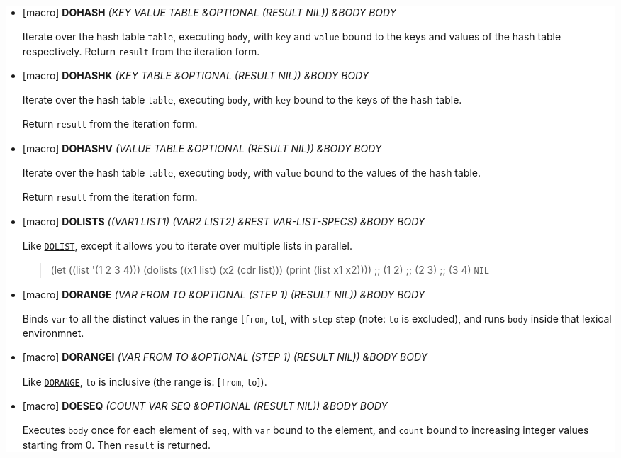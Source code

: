 - [macro] **DOHASH** *(KEY VALUE TABLE &OPTIONAL (RESULT NIL)) &BODY BODY*

    Iterate over the hash table `table`, executing `body`, with `key` and
    `value` bound to the keys and values of the hash table
    respectively. Return `result` from the iteration form.

<a id="x-28MLUTILS-3ADOHASHK-20MGL-PAX-3AMACRO-29"></a>

- [macro] **DOHASHK** *(KEY TABLE &OPTIONAL (RESULT NIL)) &BODY BODY*

    Iterate over the hash table `table`, executing `body`, with
    `key` bound to the keys of the hash table.
    
    Return `result` from the iteration form.

<a id="x-28MLUTILS-3ADOHASHV-20MGL-PAX-3AMACRO-29"></a>

- [macro] **DOHASHV** *(VALUE TABLE &OPTIONAL (RESULT NIL)) &BODY BODY*

    Iterate over the hash table `table`, executing `body`, with 
    `value` bound to the values of the hash table.
    
    Return `result` from the iteration form.

<a id="x-28MLUTILS-3ADOLISTS-20MGL-PAX-3AMACRO-29"></a>

- [macro] **DOLISTS** *((VAR1 LIST1) (VAR2 LIST2) &REST VAR-LIST-SPECS) &BODY BODY*

    Like [`DOLIST`][1bfd], except it allows you to iterate over multiple lists in parallel.
    
    > (let ((list '(1 2 3 4)))
    >     (dolists ((x1 list)
    >               (x2 (cdr list)))
    >       (print (list x1 x2))))
    > ;; (1 2)
    > ;; (2 3)
    > ;; (3 4)
    > `NIL`


<a id="x-28MLUTILS-3ADORANGE-20MGL-PAX-3AMACRO-29"></a>

- [macro] **DORANGE** *(VAR FROM TO &OPTIONAL (STEP 1) (RESULT NIL)) &BODY BODY*

    Binds `var` to all the distinct values in the range \[`from`, `to`\[, with
    `step` step (note: `to` is excluded), and runs `body` inside that
    lexical environmnet.

<a id="x-28MLUTILS-3ADORANGEI-20MGL-PAX-3AMACRO-29"></a>

- [macro] **DORANGEI** *(VAR FROM TO &OPTIONAL (STEP 1) (RESULT NIL)) &BODY BODY*

    Like [`DORANGE`][6428], `to` is inclusive (the range is: \[`from`, `to`\]).

<a id="x-28MLUTILS-3ADOESEQ-20MGL-PAX-3AMACRO-29"></a>

- [macro] **DOESEQ** *(COUNT VAR SEQ &OPTIONAL (RESULT NIL)) &BODY BODY*

    Executes `body` once for each element of `seq`, with `var` bound to the element,
    and `count` bound to increasing integer values starting from 0.  Then `result`
    is returned.
    

  [02ad]: http://www.lispworks.com/documentation/HyperSpec/Body/s_if.htm "IF (MGL-PAX:CLHS MGL-PAX:MACRO)"
  [077a]: http://www.lispworks.com/documentation/HyperSpec/Body/t_kwd.htm "KEYWORD (MGL-PAX:CLHS TYPE)"
  [091c]: http://www.lispworks.com/documentation/HyperSpec/Body/s_flet_.htm "FLET (MGL-PAX:CLHS MGL-PAX:MACRO)"
  [0a82]: #x-28MLUTILS-3AUNDEFUN-20MGL-PAX-3AMACRO-29 "MLUTILS:UNDEFUN MGL-PAX:MACRO"
  [0cc3]: http://www.lispworks.com/documentation/HyperSpec/Body/s_progn.htm "PROGN (MGL-PAX:CLHS MGL-PAX:MACRO)"
  [0e59]: http://www.lispworks.com/documentation/HyperSpec/Body/f_gensym.htm "GENSYM (MGL-PAX:CLHS FUNCTION)"
  [1013]: http://www.lispworks.com/documentation/HyperSpec/Body/f_not.htm "NOT (MGL-PAX:CLHS FUNCTION)"
  [104a]: http://www.lispworks.com/documentation/HyperSpec/Body/f_getf.htm "GETF (MGL-PAX:CLHS FUNCTION)"
  [119e]: http://www.lispworks.com/documentation/HyperSpec/Body/t_fn.htm "FUNCTION (MGL-PAX:CLHS CLASS)"
  [14cb]: http://www.lispworks.com/documentation/HyperSpec/Body/m_defmac.htm "DEFMACRO (MGL-PAX:CLHS MGL-PAX:MACRO)"
  [1574]: http://www.lispworks.com/documentation/HyperSpec/Body/s_declar.htm "DECLARE (MGL-PAX:CLHS MGL-PAX:MACRO)"
  [1769]: http://www.lispworks.com/documentation/HyperSpec/Body/f_mapc_.htm "MAPL (MGL-PAX:CLHS FUNCTION)"
  [1867]: http://www.lispworks.com/documentation/HyperSpec/Body/r_contin.htm "CONTINUE (MGL-PAX:CLHS RESTART)"
  [1aa3]: http://www.lispworks.com/documentation/HyperSpec/Body/f_nth.htm "NTH (MGL-PAX:CLHS FUNCTION)"
  [1bfd]: http://www.lispworks.com/documentation/HyperSpec/Body/m_dolist.htm "DOLIST (MGL-PAX:CLHS MGL-PAX:MACRO)"
  [1d5a]: http://www.lispworks.com/documentation/HyperSpec/Body/t_pkg.htm "PACKAGE (MGL-PAX:CLHS CLASS)"
  [1f99]: http://www.lispworks.com/documentation/HyperSpec/Body/t_array.htm "ARRAY (MGL-PAX:CLHS CLASS)"
  [2053]: http://www.lispworks.com/documentation/HyperSpec/Body/m_prog1c.htm "PROG1 (MGL-PAX:CLHS MGL-PAX:MACRO)"
  [2257]: http://www.lispworks.com/documentation/HyperSpec/Body/f_evenpc.htm "ODDP (MGL-PAX:CLHS FUNCTION)"
  [2cb9]: http://www.lispworks.com/documentation/HyperSpec/Body/m_push.htm "PUSH (MGL-PAX:CLHS MGL-PAX:MACRO)"
  [30e1]: http://www.lispworks.com/documentation/HyperSpec/Body/m_loop.htm "LOOP (MGL-PAX:CLHS MGL-PAX:MACRO)"
  [329a]: http://www.lispworks.com/documentation/HyperSpec/Body/f_del_pk.htm "DELETE-PACKAGE (MGL-PAX:CLHS FUNCTION)"
  [35b1]: http://www.lispworks.com/documentation/HyperSpec/Body/f_makunb.htm "MAKUNBOUND (MGL-PAX:CLHS FUNCTION)"
  [35ba]: http://www.lispworks.com/documentation/HyperSpec/Body/f_error.htm "ERROR (MGL-PAX:CLHS FUNCTION)"
  [425d]: http://www.lispworks.com/documentation/HyperSpec/Body/m_and.htm "AND (MGL-PAX:CLHS MGL-PAX:MACRO)"
  [4336]: http://www.lispworks.com/documentation/HyperSpec/Body/03_da.htm '"3.4.1" (MGL-PAX:CLHS MGL-PAX:SECTION)'
  [44b5]: #x-28MLUTILS-3A-40MLUTILS-REFERENCE-20MGL-PAX-3ASECTION-29 "Reference"
  [4853]: http://www.lispworks.com/documentation/HyperSpec/Body/s_let_l.htm "LET (MGL-PAX:CLHS MGL-PAX:MACRO)"
  [49f5]: http://www.lispworks.com/documentation/HyperSpec/Body/s_let_l.htm "LET* (MGL-PAX:CLHS MGL-PAX:MACRO)"
  [4a86]: http://www.lispworks.com/documentation/HyperSpec/Body/f_subseq.htm "SUBSEQ (MGL-PAX:CLHS FUNCTION)"
  [4dee]: http://www.lispworks.com/documentation/HyperSpec/Body/t_number.htm "NUMBER (MGL-PAX:CLHS CLASS)"
  [570e]: http://www.lispworks.com/documentation/HyperSpec/Body/m_defpar.htm "DEFPARAMETER (MGL-PAX:CLHS MGL-PAX:MACRO)"
  [5a85]: http://www.lispworks.com/documentation/HyperSpec/Body/f_slt_va.htm "SLOT-VALUE (MGL-PAX:CLHS FUNCTION)"
  [5c01]: http://www.lispworks.com/documentation/HyperSpec/Body/m_lambda.htm "LAMBDA (MGL-PAX:CLHS MGL-PAX:MACRO)"
  [609c]: http://www.lispworks.com/documentation/HyperSpec/Body/f_fmakun.htm "FMAKUNBOUND (MGL-PAX:CLHS FUNCTION)"
  [625d]: http://www.lispworks.com/documentation/HyperSpec/Body/m_multip.htm "MULTIPLE-VALUE-BIND (MGL-PAX:CLHS MGL-PAX:MACRO)"
  [6428]: #x-28MLUTILS-3ADORANGE-20MGL-PAX-3AMACRO-29 "MLUTILS:DORANGE MGL-PAX:MACRO"
  [6832]: http://www.lispworks.com/documentation/HyperSpec/Body/m_defmet.htm "DEFMETHOD (MGL-PAX:CLHS MGL-PAX:MACRO)"
  [6d9f]: http://www.lispworks.com/documentation/HyperSpec/Body/f_list_.htm "LIST (MGL-PAX:CLHS FUNCTION)"
  [7334]: http://www.lispworks.com/documentation/HyperSpec/Body/m_defpar.htm "DEFVAR (MGL-PAX:CLHS MGL-PAX:MACRO)"
  [7742]: http://www.lispworks.com/documentation/HyperSpec/Body/t_hash_t.htm "HASH-TABLE (MGL-PAX:CLHS CLASS)"
  [79d8]: http://www.lispworks.com/documentation/HyperSpec/Body/t_list.htm "LIST (MGL-PAX:CLHS CLASS)"
  [7de6]: http://www.lispworks.com/documentation/HyperSpec/Body/m_w_slts.htm "WITH-SLOTS (MGL-PAX:CLHS MGL-PAX:MACRO)"
  [81f7]: http://www.lispworks.com/documentation/HyperSpec/Body/s_fn.htm "FUNCTION (MGL-PAX:CLHS MGL-PAX:MACRO)"
  [87a5]: #x-28MLUTILS-3AUNDEFVAR-20MGL-PAX-3AMACRO-29 "MLUTILS:UNDEFVAR MGL-PAX:MACRO"
  [8934]: http://www.lispworks.com/documentation/HyperSpec/Body/m_defcon.htm "DEFCONSTANT (MGL-PAX:CLHS MGL-PAX:MACRO)"
  [8b63]: #x-28MLUTILS-3ALET1-20MGL-PAX-3AMACRO-29 "MLUTILS:LET1 MGL-PAX:MACRO"
  [954a]: http://www.lispworks.com/documentation/HyperSpec/Body/t_not.htm "NOT (MGL-PAX:CLHS TYPE)"
  [9b43]: http://www.lispworks.com/documentation/HyperSpec/Body/m_defpkg.htm "DEFPACKAGE (MGL-PAX:CLHS MGL-PAX:MACRO)"
  [a138]: http://www.lispworks.com/documentation/HyperSpec/Body/m_setf_.htm "SETF (MGL-PAX:CLHS MGL-PAX:MACRO)"
  [a458]: http://www.lispworks.com/documentation/HyperSpec/Body/m_rst_ca.htm "RESTART-CASE (MGL-PAX:CLHS MGL-PAX:MACRO)"
  [a6cc]: http://www.lispworks.com/documentation/HyperSpec/Body/f_gethas.htm "GETHASH (MGL-PAX:CLHS FUNCTION)"
  [a843]: http://www.lispworks.com/documentation/HyperSpec/Body/t_std_ob.htm "STANDARD-OBJECT (MGL-PAX:CLHS CLASS)"
  [ac48]: http://www.lispworks.com/documentation/HyperSpec/Body/f_mexp_.htm "MACROEXPAND-1 (MGL-PAX:CLHS FUNCTION)"
  [b105]: http://www.lispworks.com/documentation/HyperSpec/Body/m_destru.htm "DESTRUCTURING-BIND (MGL-PAX:CLHS MGL-PAX:MACRO)"
  [b491]: http://www.lispworks.com/documentation/HyperSpec/Body/d_ignore.htm "IGNORABLE (MGL-PAX:CLHS DECLARATION)"
  [b93c]: http://www.lispworks.com/documentation/HyperSpec/Body/t_string.htm "STRING (MGL-PAX:CLHS CLASS)"
  [baaf]: http://www.lispworks.com/documentation/HyperSpec/Body/m_when_.htm "WHEN (MGL-PAX:CLHS MGL-PAX:MACRO)"
  [c2ef]: http://www.lispworks.com/documentation/HyperSpec/Body/s_flet_.htm "LABELS (MGL-PAX:CLHS MGL-PAX:MACRO)"
  [cb79]: #x-28MLUTILS-3AASSOC-VALUE-20FUNCTION-29 "MLUTILS:ASSOC-VALUE FUNCTION"
  [d162]: http://www.lispworks.com/documentation/HyperSpec/Body/e_error.htm "ERROR (MGL-PAX:CLHS CONDITION)"
  [d5a2]: http://www.lispworks.com/documentation/HyperSpec/Body/f_car_c.htm "CAR (MGL-PAX:CLHS FUNCTION)"
  [d675]: http://www.lispworks.com/documentation/HyperSpec/Body/f_append.htm "APPEND (MGL-PAX:CLHS FUNCTION)"
  [d6a5]: #x-28MLUTILS-3ADOSEQ-20MGL-PAX-3AMACRO-29 "MLUTILS:DOSEQ MGL-PAX:MACRO"
  [dae6]: http://www.lispworks.com/documentation/HyperSpec/Body/f_string.htm "STRING (MGL-PAX:CLHS FUNCTION)"
  [dd55]: http://www.lispworks.com/documentation/HyperSpec/Body/t_and.htm "AND (MGL-PAX:CLHS TYPE)"
  [e22b]: http://www.lispworks.com/documentation/HyperSpec/Body/f_aref.htm "AREF (MGL-PAX:CLHS FUNCTION)"
  [e258]: http://www.lispworks.com/documentation/HyperSpec/Body/m_incf_.htm "INCF (MGL-PAX:CLHS MGL-PAX:MACRO)"
  [e400]: http://www.lispworks.com/documentation/HyperSpec/Body/s_lambda.htm '"s_lambda" (MGL-PAX:CLHS MGL-PAX:SECTION)'
  [e5af]: http://www.lispworks.com/documentation/HyperSpec/Body/t_symbol.htm "SYMBOL (MGL-PAX:CLHS CLASS)"
  [e5fc]: http://www.lispworks.com/documentation/HyperSpec/Body/f_assocc.htm "ASSOC (MGL-PAX:CLHS FUNCTION)"
  [ead6]: http://www.lispworks.com/documentation/HyperSpec/Body/m_defcla.htm "DEFCLASS (MGL-PAX:CLHS MGL-PAX:MACRO)"
  [eef3]: http://www.lispworks.com/documentation/HyperSpec/Body/t_values.htm "VALUES (MGL-PAX:CLHS TYPE)"
  [f029]: #x-28MLUTILS-3ABND-2A-20MGL-PAX-3AMACRO-29 "MLUTILS:BND* MGL-PAX:MACRO"
  [f365]: http://www.lispworks.com/documentation/HyperSpec/Body/f_sbs_s.htm "SUBSTITUTE (MGL-PAX:CLHS FUNCTION)"
  [f472]: http://www.lispworks.com/documentation/HyperSpec/Body/m_defun.htm "DEFUN (MGL-PAX:CLHS MGL-PAX:MACRO)"
  [f73d]: #x-28MLUTILS-3AUNDEFMACRO-20MGL-PAX-3AMACRO-29 "MLUTILS:UNDEFMACRO MGL-PAX:MACRO"
  [fc69]: http://www.lispworks.com/documentation/HyperSpec/Body/f_values.htm "VALUES (MGL-PAX:CLHS FUNCTION)"